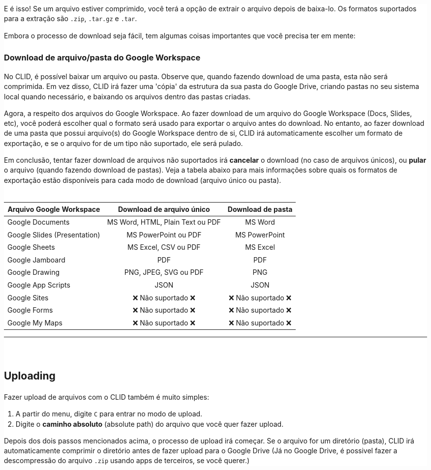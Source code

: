 E é isso! Se um arquivo estiver comprimido, você terá a opção de extrair o arquivo depois de baixa-lo. Os formatos suportados para a extração são `.zip`, `.tar.gz` e `.tar`. 
<br>

Embora o processo de download seja fácil, tem algumas coisas importantes que você precisa ter em mente: <br>


### Download de arquivo/pasta do Google Workspace 
No CLID, é possível baixar um arquivo ou pasta. Observe que, quando fazendo download de uma pasta, esta não será comprimida. Em vez disso, CLID irá fazer uma 'cópia' da estrutura da sua pasta do Google Drive, criando pastas no seu sistema local quando necessário, e baixando os arquivos dentro das pastas criadas.
<br>

Agora, a respeito dos arquivos do Google Workspace. Ao fazer download de um arquivo do Google Workspace (Docs, Slides, etc), você poderá escolher qual o formato será usado para exportar o arquivo antes do download. No entanto, ao fazer download de uma pasta que possui arquivo(s) do Google Workspace dentro de si, CLID irá automaticamente escolher um formato de exportação, e se o arquivo for de um tipo não suportado, ele será pulado.

Em conclusão, tentar fazer download de arquivos não suportados irá **cancelar** o download (no caso de arquivos únicos), ou **pular** o arquivo (quando fazendo download de pastas). Veja a tabela abaixo para mais informações sobre quais os formatos de exportação estão disponíveis para cada modo de download (arquivo único ou pasta).
<br><br>

| Arquivo Google Workspace         | Download de arquivo único           | Download de pasta     |
| -----------------------------    | :-----------------------------:     | :-------------------: |
| Google Documents                 | MS Word, HTML, Plain Text ou PDF    | MS Word               |
| Google Slides (Presentation)     | MS PowerPoint ou PDF                | MS PowerPoint         |
| Google Sheets                    | MS Excel, CSV ou PDF                | MS Excel              |
| Google Jamboard                  | PDF                                 | PDF                   |
| Google Drawing                   | PNG, JPEG, SVG ou PDF               | PNG                   |
| Google App Scripts               | JSON                                | JSON                  |
| Google Sites                     | :x: Não suportado :x:               | :x: Não suportado :x: |
| Google Forms                     | :x: Não suportado :x:               | :x: Não suportado :x: |
| Google My Maps                   | :x: Não suportado :x:               | :x: Não suportado :x: |

<hr><br> 


## Uploading
Fazer upload de arquivos com o CLID também é muito simples:
1. A partir do menu, digite `C` para entrar no modo de upload.
2. Digite o **caminho absoluto** (absolute path) do arquivo que você quer fazer upload.

Depois dos dois passos mencionados acima, o processo de upload irá começar. Se o arquivo for um diretório (pasta), CLID irá automaticamente comprimir o diretório antes de fazer upload para o Google Drive (Já no Google Drive, é possivel fazer a descompressão do arquivo `.zip` usando apps de terceiros, se você querer.) <br>
